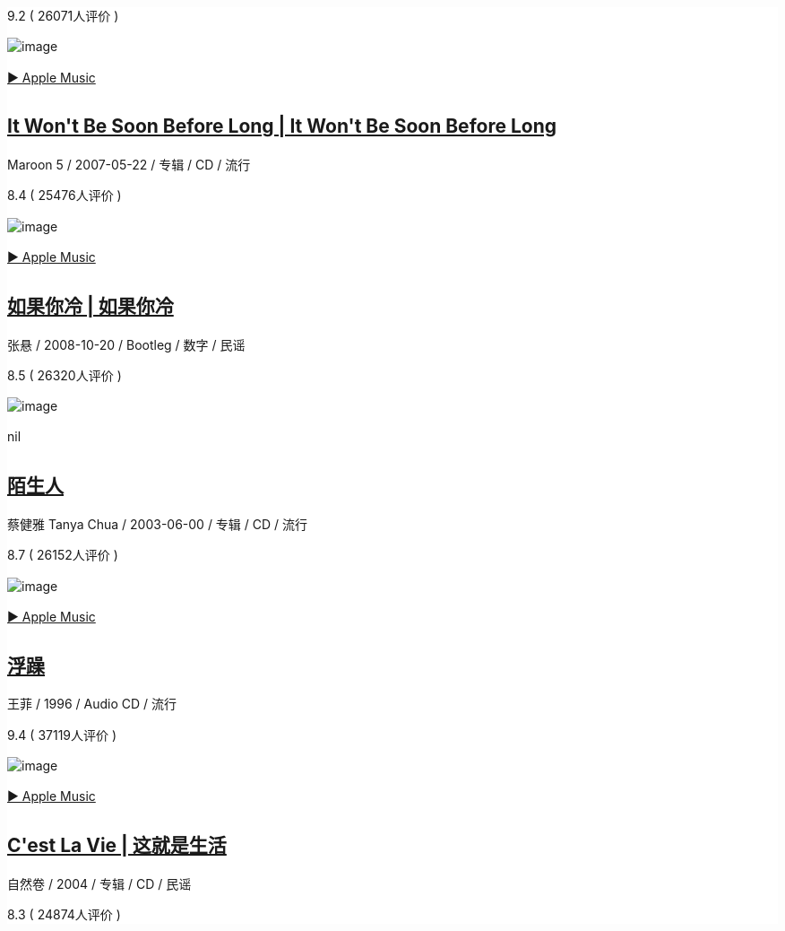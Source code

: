 9.2 ( 26071人评价 )

![image](https://e25ba8-log4d-c.dijingchao.com/202302/1675664335274-c06cdfbf-246d-4b0e-9d49-09f360bf2e09.jpeg)

[▶️ Apple Music](https://music.apple.com/cn/album/%E6%A8%82%E4%B9%8B%E8%B7%AF/1372031877?l=en)

## [It Won\'t Be Soon Before Long \| It Won\'t Be Soon Before Long](https://music.douban.com/subject/2032823/)

Maroon 5 / 2007-05-22 / 专辑 / CD / 流行

8.4 ( 25476人评价 )

![image](https://e25ba8-log4d-c.dijingchao.com/202302/1675664335520-fedacb47-c078-416f-b9f9-969ab56f7e13.jpeg)

[▶️ Apple Music](https://music.apple.com/cn/album/it-wont-be-soon-before-long/1440744741?l=en)

## [如果你冷 \| 如果你冷](https://music.douban.com/subject/3264192/)

张悬 / 2008-10-20 / Bootleg / 数字 / 民谣

8.5 ( 26320人评价 )

![image](https://e25ba8-log4d-c.dijingchao.com/202302/1675664335614-72d4bc8e-bfe0-49b7-8281-d886afa0021a.jpeg)

nil

## [陌生人](https://music.douban.com/subject/1408650/)

蔡健雅 Tanya Chua / 2003-06-00 / 专辑 / CD / 流行

8.7 ( 26152人评价 )

![image](https://e25ba8-log4d-c.dijingchao.com/202302/1675664335738-9142bd9f-131f-461b-9b76-2abd30c3a63a.jpeg)

[▶️ Apple Music](https://music.apple.com/cn/album/%E9%99%8C%E7%94%9F%E4%BA%BA/297906289?l=en)

## [浮躁](https://music.douban.com/subject/1395176/)

王菲 / 1996 / Audio CD / 流行

9.4 ( 37119人评价 )

![image](https://e25ba8-log4d-c.dijingchao.com/202302/1675664335791-d5ceec9f-0555-43c4-b3d4-ae023898adc1.jpeg)

[▶️ Apple Music](https://music.apple.com/cn/album/eco-pack-%E6%B5%AE%E8%BA%81/1443287350?l=en)

## [C\'est La Vie \| 这就是生活](https://music.douban.com/subject/1442576/)

自然卷 / 2004 / 专辑 / CD / 民谣

8.3 ( 24874人评价 )
